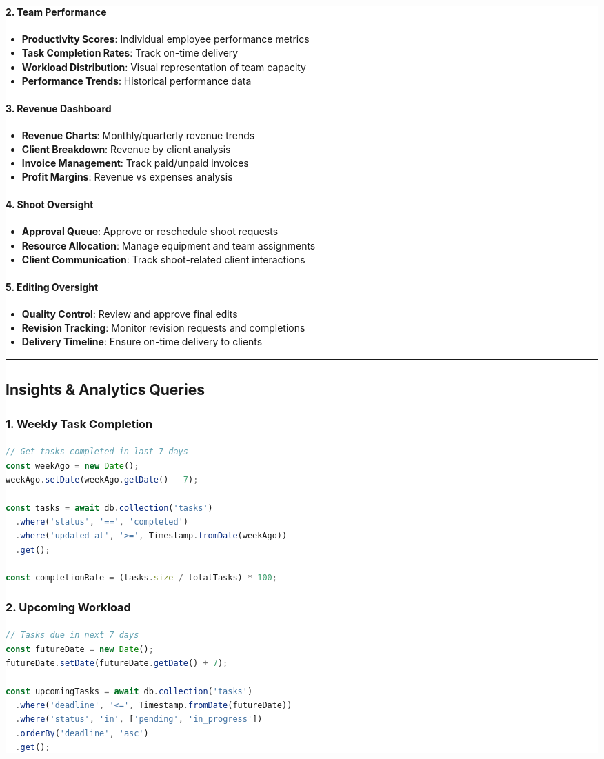 #### 2. **Team Performance**
- **Productivity Scores**: Individual employee performance metrics
- **Task Completion Rates**: Track on-time delivery
- **Workload Distribution**: Visual representation of team capacity
- **Performance Trends**: Historical performance data

#### 3. **Revenue Dashboard**
- **Revenue Charts**: Monthly/quarterly revenue trends
- **Client Breakdown**: Revenue by client analysis
- **Invoice Management**: Track paid/unpaid invoices
- **Profit Margins**: Revenue vs expenses analysis

#### 4. **Shoot Oversight**
- **Approval Queue**: Approve or reschedule shoot requests
- **Resource Allocation**: Manage equipment and team assignments
- **Client Communication**: Track shoot-related client interactions

#### 5. **Editing Oversight**
- **Quality Control**: Review and approve final edits
- **Revision Tracking**: Monitor revision requests and completions
- **Delivery Timeline**: Ensure on-time delivery to clients

---

## Insights & Analytics Queries

### 1. **Weekly Task Completion**
```typescript
// Get tasks completed in last 7 days
const weekAgo = new Date();
weekAgo.setDate(weekAgo.getDate() - 7);

const tasks = await db.collection('tasks')
  .where('status', '==', 'completed')
  .where('updated_at', '>=', Timestamp.fromDate(weekAgo))
  .get();

const completionRate = (tasks.size / totalTasks) * 100;
```

### 2. **Upcoming Workload**
```typescript
// Tasks due in next 7 days
const futureDate = new Date();
futureDate.setDate(futureDate.getDate() + 7);

const upcomingTasks = await db.collection('tasks')
  .where('deadline', '<=', Timestamp.fromDate(futureDate))
  .where('status', 'in', ['pending', 'in_progress'])
  .orderBy('deadline', 'asc')
  .get();
```
